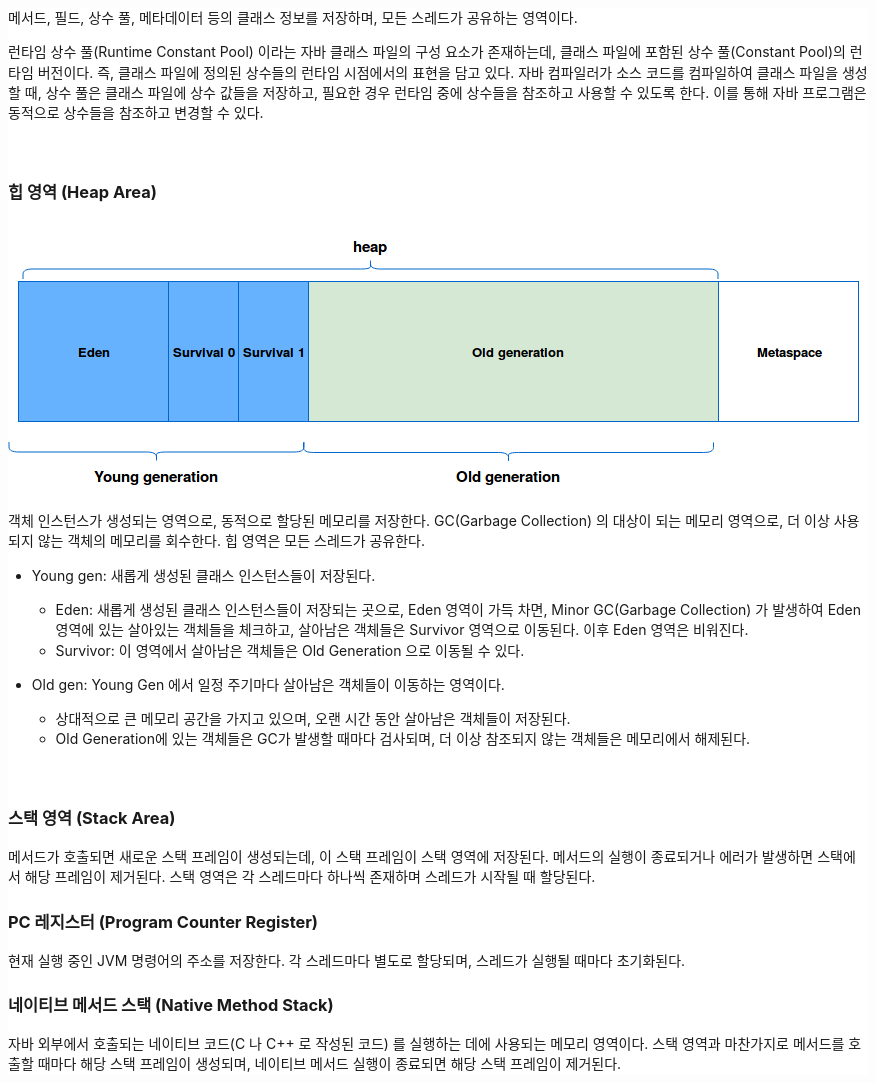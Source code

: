 메서드, 필드, 상수 풀, 메타데이터 등의 클래스 정보를 저장하며, 모든 스레드가 공유하는 영역이다.

런타임 상수 풀(Runtime Constant Pool) 이라는 자바 클래스 파일의 구성 요소가 존재하는데, 클래스 파일에 포함된 상수 풀(Constant Pool)의 런타임 버전이다. 즉, 클래스 파일에 정의된 상수들의 런타임 시점에서의 표현을 담고 있다. 자바 컴파일러가 소스 코드를 컴파일하여 클래스 파일을 생성할 때, 상수 풀은 클래스 파일에 상수 값들을 저장하고, 필요한 경우 런타임 중에 상수들을 참조하고 사용할 수 있도록 한다. 이를 통해 자바 프로그램은 동적으로 상수들을 참조하고 변경할 수 있다.
&nbsp;

&nbsp;

### **힙 영역 (Heap Area)**

![](img5.png)

객체 인스턴스가 생성되는 영역으로, 동적으로 할당된 메모리를 저장한다. GC(Garbage Collection) 의 대상이 되는 메모리 영역으로, 더 이상 사용되지 않는 객체의 메모리를 회수한다. 힙 영역은 모든 스레드가 공유한다.

- Young gen: 새롭게 생성된 클래스 인스턴스들이 저장된다.
  - Eden: 새롭게 생성된 클래스 인스턴스들이 저장되는 곳으로, Eden 영역이 가득 차면, Minor GC(Garbage Collection) 가 발생하여 Eden 영역에 있는 살아있는 객체들을 체크하고, 살아남은 객체들은 Survivor 영역으로 이동된다. 이후 Eden 영역은 비워진다.
  - Survivor: 이 영역에서 살아남은 객체들은 Old Generation 으로 이동될 수 있다.
- Old gen: Young Gen 에서 일정 주기마다 살아남은 객체들이 이동하는 영역이다.

  - 상대적으로 큰 메모리 공간을 가지고 있으며, 오랜 시간 동안 살아남은 객체들이 저장된다.
  - Old Generation에 있는 객체들은 GC가 발생할 때마다 검사되며, 더 이상 참조되지 않는 객체들은 메모리에서 해제된다.

&nbsp;

### **스택 영역 (Stack Area)**

메서드가 호출되면 새로운 스택 프레임이 생성되는데, 이 스택 프레임이 스택 영역에 저장된다. 메서드의 실행이 종료되거나 에러가 발생하면 스택에서 해당 프레임이 제거된다. 스택 영역은 각 스레드마다 하나씩 존재하며 스레드가 시작될 때 할당된다.

### **PC 레지스터 (Program Counter Register)**

현재 실행 중인 JVM 명령어의 주소를 저장한다. 각 스레드마다 별도로 할당되며, 스레드가 실행될 때마다 초기화된다.

### **네이티브 메서드 스택 (Native Method Stack)**

자바 외부에서 호출되는 네이티브 코드(C 나 C++ 로 작성된 코드) 를 실행하는 데에 사용되는 메모리 영역이다. 스택 영역과 마찬가지로 메서드를 호출할 때마다 해당 스택 프레임이 생성되며, 네이티브 메서드 실행이 종료되면 해당 스택 프레임이 제거된다.
&nbsp;
